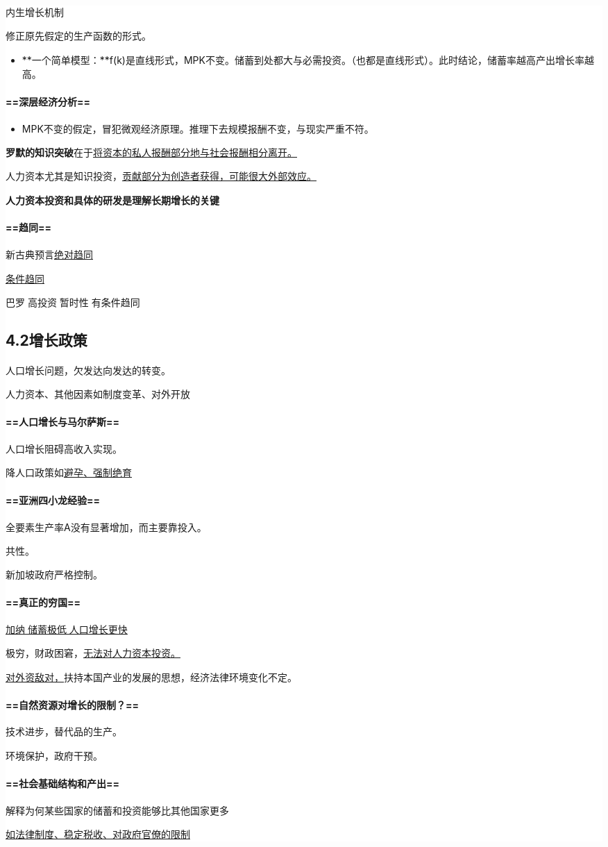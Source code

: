 内生增长机制

修正原先假定的生产函数的形式。

- **一个简单模型：**f(k)是直线形式，MPK不变。储蓄到处都大与必需投资。（也都是直线形式）。此时结论，储蓄率越高产出增长率越高。

#### ==深层经济分析==

- MPK不变的假定，冒犯微观经济原理。推理下去规模报酬不变，与现实严重不符。

**罗默的知识突破**在于<u>将资本的私人报酬部分地与社会报酬相分离开。</u>

人力资本尤其是知识投资，<u>贡献部分为创造者获得，可能很大外部效应。</u>

**人力资本投资和具体的研发是理解长期增长的关键**



#### ==趋同==

新古典预言<u>绝对趋同</u>

<u>条件趋同</u>

巴罗 高投资 暂时性 有条件趋同





## 4.2增长政策

人口增长问题，欠发达向发达的转变。

人力资本、其他因素如制度变革、对外开放

#### ==人口增长与马尔萨斯==

人口增长阻碍高收入实现。

降人口政策如<u>避孕、强制绝育</u>

#### ==亚洲四小龙经验==

全要素生产率A没有显著增加，而主要靠投入。

共性。

新加坡政府严格控制。

#### ==真正的穷国==

<u>加纳 储蓄极低 人口增长更快</u>

极穷，财政困窘，<u>无法对人力资本投资。</u>

<u>对外资敌对，</u>扶持本国产业的发展的思想，经济法律环境变化不定。

#### ==自然资源对增长的限制？==

技术进步，替代品的生产。

环境保护，政府干预。

#### ==社会基础结构和产出==

解释为何某些国家的储蓄和投资能够比其他国家更多

<u>如法律制度、稳定税收、对政府官僚的限制</u>